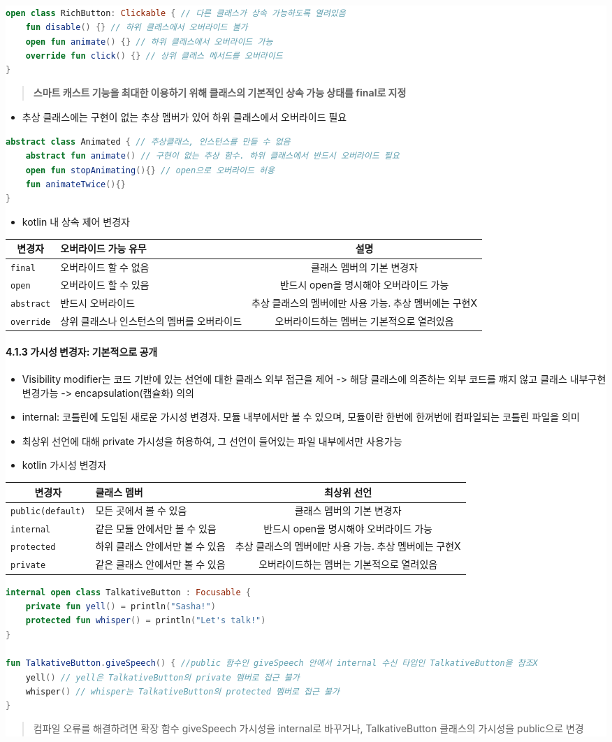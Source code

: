 ```kotlin
open class RichButton: Clickable { // 다른 클래스가 상속 가능하도록 열려있음
  	fun disable() {} // 하위 클래스에서 오버라이드 불가 
    open fun animate() {} // 하위 클래스에서 오버라이드 가능 
    override fun click() {} // 상위 클래스 메서드를 오버라이드
}
```
> **스마트 캐스트 기능을 최대한 이용하기 위해 클래스의 기본적인 상속 가능 상태를 final로 지정**

- 추상 클래스에는 구현이 없는 추상 멤버가 있어 하위 클래스에서 오버라이드 필요 
```kotlin
abstract class Animated { // 추상클래스, 인스턴스를 만들 수 없음
    abstract fun animate() // 구현이 없는 추상 함수. 하위 클래스에서 반드시 오버라이드 필요
    open fun stopAnimating(){} // open으로 오버라이드 허용
    fun animateTwice(){}
}
```
- kotlin 내 상속 제어 변경자

| 변경자        | 오버라이드 가능 유무             |               설명                |
|------------|:------------------------|:-------------------------------:|
| `final`    | 오버라이드 할 수 없음            |         클래스 멤버의 기본 변경자          |
| `open`     | 오버라이드 할 수 있음            |     반드시 open을 명시해야 오버라이드 가능     | 
| `abstract` | 반드시 오버라이드               | 추상 클래스의 멤버에만 사용 가능. 추상 멤버에는 구현X | 
| `override` | 상위 클래스나 인스턴스의 멤버를 오버라이드 |     오버라이드하는 멤버는 기본적으로 열려있음      | 

#### 4.1.3 가시성 변경자: 기본적으로 공개

- Visibility modifier는 코드 기반에 있는 선언에 대한 클래스 외부 접근을 제어 -> 해당 클래스에 의존하는 외부 코드를 꺠지 않고 
클래스 내부구현 변경가능 -> encapsulation(캡슐화) 의의

- internal: 코틀린에 도입된 새로운 가시성 변경자. 모듈 내부에서만 볼 수 있으며, 모듈이란 한번에 한꺼번에 컴파일되는 코틀린
파일을 의미 

- 최상위 선언에 대해 private 가시성을 허용하여, 그 선언이 들어있는 파일 내부에서만 사용가능

- kotlin 가시성 변경자

| 변경자               | 클래스 멤버             |             최상위 선언              |
|-------------------|:-------------------|:-------------------------------:|
| `public(default)` | 모든 곳에서 볼 수 있음      |         클래스 멤버의 기본 변경자          |
| `internal`        | 같은 모듈 안에서만 볼 수 있음  |     반드시 open을 명시해야 오버라이드 가능     | 
| `protected`       | 하위 클래스 안에서만 볼 수 있음 | 추상 클래스의 멤버에만 사용 가능. 추상 멤버에는 구현X | 
| `private`         | 같은 클래스 안에서만 볼 수 있음 |     오버라이드하는 멤버는 기본적으로 열려있음      |


```kotlin
internal open class TalkativeButton : Focusable {
    private fun yell() = println("Sasha!")
    protected fun whisper() = println("Let's talk!")
}

fun TalkativeButton.giveSpeech() { //public 함수인 giveSpeech 안에서 internal 수신 타입인 TalkativeButton을 참조X
    yell() // yell은 TalkativeButton의 private 멤버로 접근 불가
    whisper() // whisper는 TalkativeButton의 protected 멤버로 접근 불가
}
```
> 컴파일 오류를 해결하려면 확장 함수 giveSpeech 가시성을 internal로 바꾸거나, TalkativeButton 클래스의 가시성을 public으로 변경
